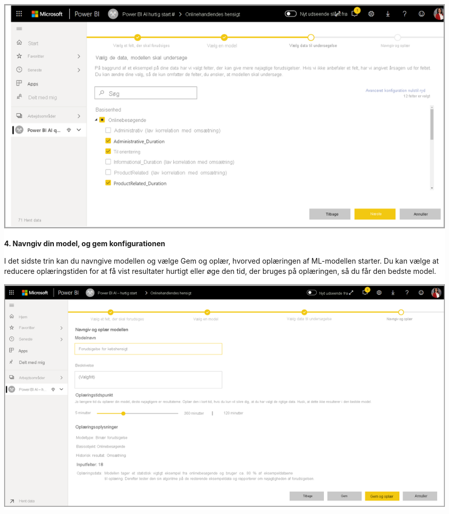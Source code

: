 ![Tilpas inputfelter](media/service-machine-learning-automated/automated-machine-learning-power-bi-05.png)

**4. Navngiv din model, og gem konfigurationen**

I det sidste trin kan du navngive modellen og vælge Gem og oplær, hvorved oplæringen af ML-modellen starter. Du kan vælge at reducere oplæringstiden for at få vist resultater hurtigt eller øge den tid, der bruges på oplæringen, så du får den bedste model.

![Navngiv din model](media/service-machine-learning-automated/automated-machine-learning-power-bi-06.png)
